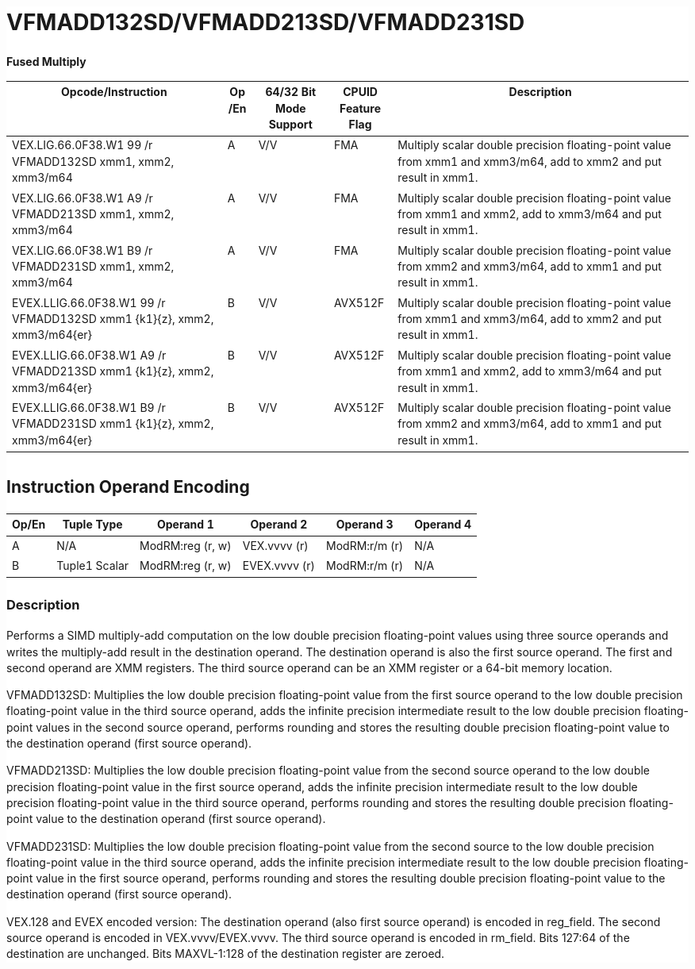 # VFMADD132SD/VFMADD213SD/VFMADD231SD

**Fused Multiply**

| Opcode/Instruction                                                      | Op/En | 64/32 Bit Mode Support | CPUID Feature Flag | Description                                                                                                       |
| ----------------------------------------------------------------------- | ----- | ---------------------- | ------------------ | ----------------------------------------------------------------------------------------------------------------- |
| VEX.LIG.66.0F38.W1 99 /r VFMADD132SD xmm1, xmm2, xmm3/m64               | A     | V/V                    | FMA                | Multiply scalar double precision floating-point value from xmm1 and xmm3/m64, add to xmm2 and put result in xmm1. |
| VEX.LIG.66.0F38.W1 A9 /r VFMADD213SD xmm1, xmm2, xmm3/m64               | A     | V/V                    | FMA                | Multiply scalar double precision floating-point value from xmm1 and xmm2, add to xmm3/m64 and put result in xmm1. |
| VEX.LIG.66.0F38.W1 B9 /r VFMADD231SD xmm1, xmm2, xmm3/m64               | A     | V/V                    | FMA                | Multiply scalar double precision floating-point value from xmm2 and xmm3/m64, add to xmm1 and put result in xmm1. |
| EVEX.LLIG.66.0F38.W1 99 /r VFMADD132SD xmm1 {k1}{z}, xmm2, xmm3/m64{er} | B     | V/V                    | AVX512F            | Multiply scalar double precision floating-point value from xmm1 and xmm3/m64, add to xmm2 and put result in xmm1. |
| EVEX.LLIG.66.0F38.W1 A9 /r VFMADD213SD xmm1 {k1}{z}, xmm2, xmm3/m64{er} | B     | V/V                    | AVX512F            | Multiply scalar double precision floating-point value from xmm1 and xmm2, add to xmm3/m64 and put result in xmm1. |
| EVEX.LLIG.66.0F38.W1 B9 /r VFMADD231SD xmm1 {k1}{z}, xmm2, xmm3/m64{er} | B     | V/V                    | AVX512F            | Multiply scalar double precision floating-point value from xmm2 and xmm3/m64, add to xmm1 and put result in xmm1. |

## Instruction Operand Encoding

| Op/En | Tuple Type    | Operand 1        | Operand 2     | Operand 3     | Operand 4 |
| ----- | ------------- | ---------------- | ------------- | ------------- | --------- |
| A     | N/A           | ModRM:reg (r, w) | VEX.vvvv (r)  | ModRM:r/m (r) | N/A       |
| B     | Tuple1 Scalar | ModRM:reg (r, w) | EVEX.vvvv (r) | ModRM:r/m (r) | N/A       |

### Description

Performs a SIMD multiply-add computation on the low double precision floating-point values using three source operands and writes the multiply-add result in the destination operand. The destination operand is also the first source operand. The first and second operand are XMM registers. The third source operand can be an XMM register or a 64-bit memory location.

VFMADD132SD: Multiplies the low double precision floating-point value from the first source operand to the low double precision floating-point value in the third source operand, adds the infinite precision intermediate result to the low double precision floating-point values in the second source operand, performs rounding and stores the resulting double precision floating-point value to the destination operand (first source operand).

VFMADD213SD: Multiplies the low double precision floating-point value from the second source operand to the low double precision floating-point value in the first source operand, adds the infinite precision intermediate result to the low double precision floating-point value in the third source operand, performs rounding and stores the resulting double precision floating-point value to the destination operand (first source operand).

VFMADD231SD: Multiplies the low double precision floating-point value from the second source to the low double precision floating-point value in the third source operand, adds the infinite precision intermediate result to the low double precision floating-point value in the first source operand, performs rounding and stores the resulting double precision floating-point value to the destination operand (first source operand).

VEX.128 and EVEX encoded version: The destination operand (also first source operand) is encoded in reg_field. The second source operand is encoded in VEX.vvvv/EVEX.vvvv. The third source operand is encoded in rm_field. Bits 127:64 of the destination are unchanged. Bits MAXVL-1:128 of the destination register are zeroed.
